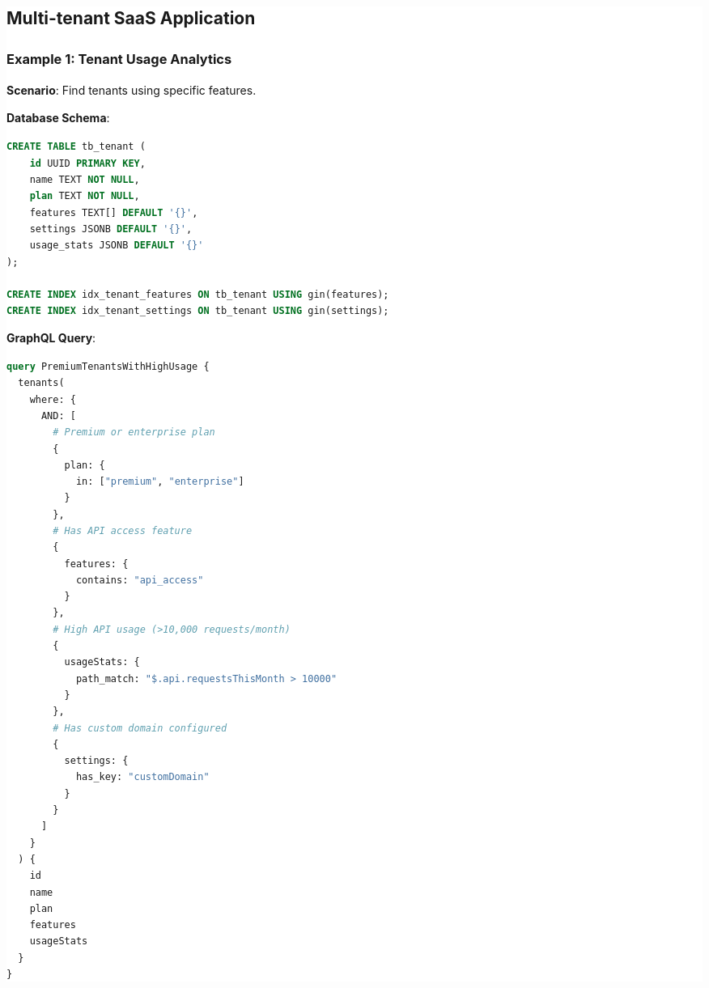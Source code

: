 
## Multi-tenant SaaS Application

### Example 1: Tenant Usage Analytics

**Scenario**: Find tenants using specific features.

**Database Schema**:
```sql
CREATE TABLE tb_tenant (
    id UUID PRIMARY KEY,
    name TEXT NOT NULL,
    plan TEXT NOT NULL,
    features TEXT[] DEFAULT '{}',
    settings JSONB DEFAULT '{}',
    usage_stats JSONB DEFAULT '{}'
);

CREATE INDEX idx_tenant_features ON tb_tenant USING gin(features);
CREATE INDEX idx_tenant_settings ON tb_tenant USING gin(settings);
```

**GraphQL Query**:
```graphql
query PremiumTenantsWithHighUsage {
  tenants(
    where: {
      AND: [
        # Premium or enterprise plan
        {
          plan: {
            in: ["premium", "enterprise"]
          }
        },
        # Has API access feature
        {
          features: {
            contains: "api_access"
          }
        },
        # High API usage (>10,000 requests/month)
        {
          usageStats: {
            path_match: "$.api.requestsThisMonth > 10000"
          }
        },
        # Has custom domain configured
        {
          settings: {
            has_key: "customDomain"
          }
        }
      ]
    }
  ) {
    id
    name
    plan
    features
    usageStats
  }
}
```

